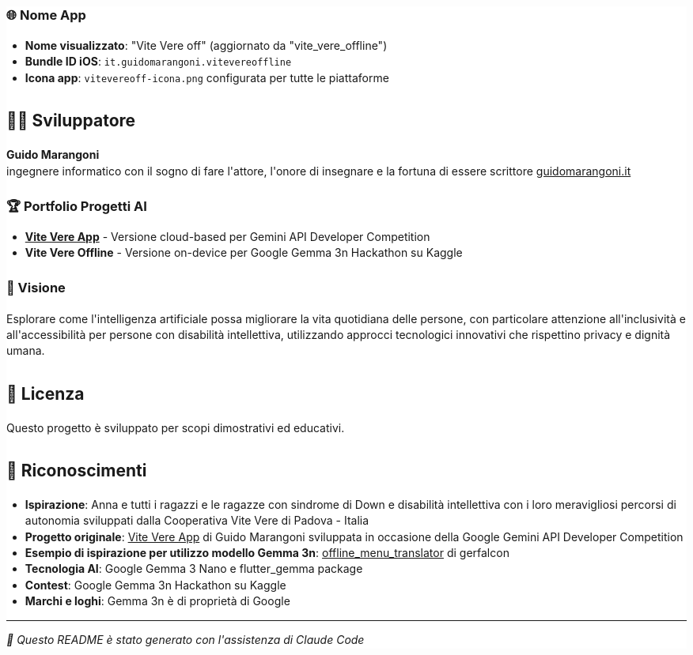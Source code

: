 ### 🌐 Nome App
- **Nome visualizzato**: "Vite Vere off" (aggiornato da "vite_vere_offline")
- **Bundle ID iOS**: `it.guidomarangoni.vitevereoffline`
- **Icona app**: `vitevereoff-icona.png` configurata per tutte le piattaforme

## 👨‍💻 Sviluppatore

**Guido Marangoni**  
ingegnere informatico con il sogno di fare l'attore, l'onore di insegnare e la fortuna di essere scrittore
[guidomarangoni.it](https://guidomarangoni.it/)

### 🏆 Portfolio Progetti AI
- **[Vite Vere App](https://ai.google.dev/competition/projects/vite-vere?hl=en)** - Versione cloud-based per Gemini API Developer Competition
- **Vite Vere Offline** - Versione on-device per Google Gemma 3n Hackathon su Kaggle

### 🎯 Visione
Esplorare come l'intelligenza artificiale possa migliorare la vita quotidiana delle persone, con particolare attenzione all'inclusività e all'accessibilità per persone con disabilità intellettiva, utilizzando approcci tecnologici innovativi che rispettino privacy e dignità umana.

## 📄 Licenza

Questo progetto è sviluppato per scopi dimostrativi ed educativi.

## 🙏 Riconoscimenti

- **Ispirazione**: Anna e tutti i ragazzi e le ragazze con sindrome di Down e disabilità intellettiva con i loro meravigliosi percorsi di autonomia sviluppati dalla Cooperativa Vite Vere di Padova - Italia
- **Progetto originale**: [Vite Vere App](https://ai.google.dev/competition/projects/vite-vere?hl=en) di Guido Marangoni sviluppata in occasione della Google Gemini API Developer Competition
- **Esempio di ispirazione per utilizzo modello Gemma 3n**: [offline_menu_translator](https://github.com/gerfalcon/offline_menu_translator) di gerfalcon
- **Tecnologia AI**: Google Gemma 3 Nano e flutter_gemma package
- **Contest**: Google Gemma 3n Hackathon su Kaggle
- **Marchi e loghi**: Gemma 3n è di proprietà di Google

---

*🤖 Questo README è stato generato con l'assistenza di Claude Code*
